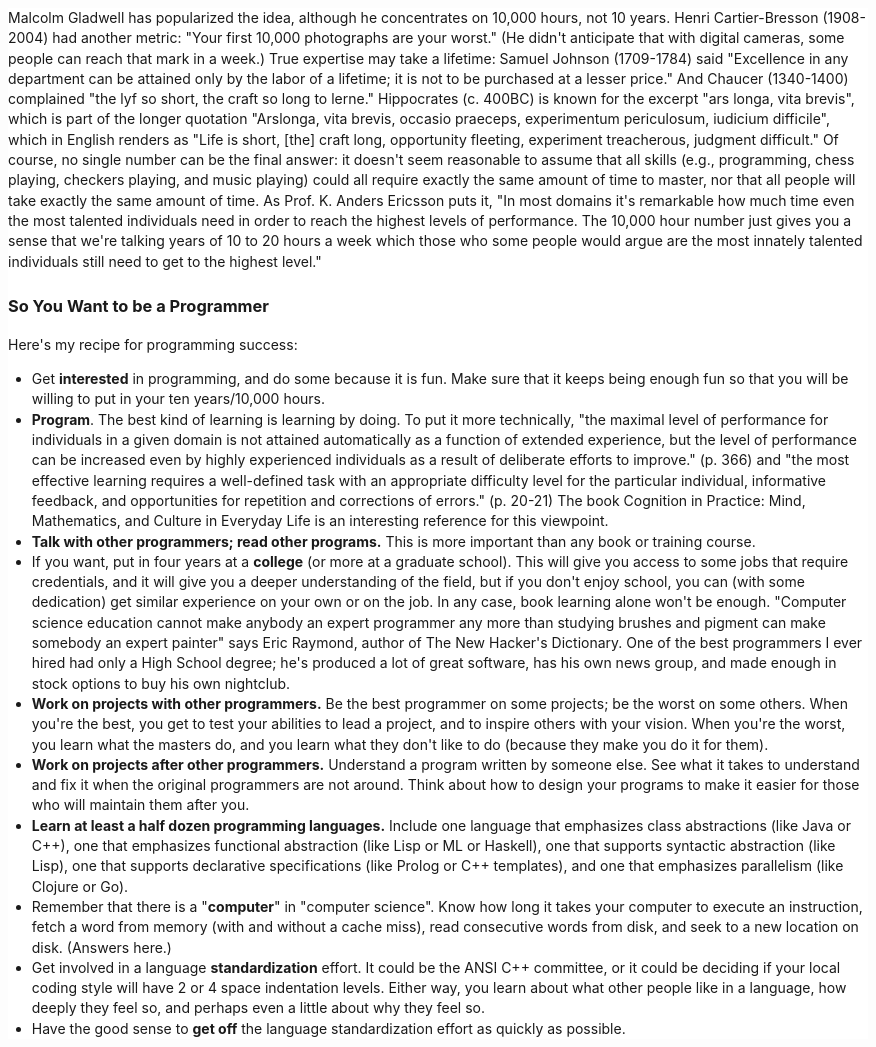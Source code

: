 Malcolm Gladwell has popularized the idea, although he concentrates on 10,000 hours, not 10 years. Henri Cartier-Bresson (1908-2004) had another metric: "Your first 10,000 photographs are your worst." (He didn't anticipate that with digital cameras, some people can reach that mark in a week.) True expertise may take a lifetime: Samuel Johnson (1709-1784) said "Excellence in any department can be attained only by the labor of a lifetime; it is not to be purchased at a lesser price." And Chaucer (1340-1400) complained "the lyf so short, the craft so long to lerne." Hippocrates (c. 400BC) is known for the excerpt "ars longa, vita brevis", which is part of the longer quotation "Arslonga, vita brevis, occasio praeceps, experimentum periculosum, iudicium difficile", which in English renders as "Life is short, [the] craft long, opportunity fleeting, experiment treacherous, judgment difficult." Of course, no single number can be the final answer: it doesn't seem reasonable to assume that all skills (e.g., programming, chess playing, checkers playing, and music playing) could all require exactly the same amount of time to master, nor that all people will take exactly the same amount of time. As Prof. K. Anders Ericsson puts it, "In most domains it's remarkable how much time even the most talented individuals need in order to reach the highest levels of performance. The 10,000 hour number just gives you a sense that we're talking years of 10 to 20 hours a week which those who some people would argue are the most innately talented individuals still need to get to the highest level."

### So You Want to be a Programmer

Here's my recipe for programming success: 

- Get **interested** in programming, and do some because it is fun. Make sure that it keeps being enough fun so that you will be willing to put in your ten years/10,000 hours.
- **Program**. The best kind of learning is learning by doing. To put it more technically, "the maximal level of performance for individuals in a given domain is not attained automatically as a function of extended experience, but the level of performance can be increased even by highly experienced individuals as a result of deliberate efforts to improve." (p. 366) and "the most effective learning requires a well-defined task with an appropriate difficulty level for the particular individual, informative feedback, and opportunities for repetition and corrections of errors." (p. 20-21) The book Cognition in Practice: Mind, Mathematics, and Culture in Everyday Life is an interesting reference for this viewpoint.
- **Talk with other programmers; read other programs.** This is more important than any book or training course.
- If you want, put in four years at a **college** (or more at a graduate school). This will give you access to some jobs that require credentials, and it will give you a deeper understanding of the field, but if you don't enjoy school, you can (with some dedication) get similar experience on your own or on the job. In any case, book learning alone won't be enough. "Computer science education cannot make anybody an expert programmer any more than studying brushes and pigment can make somebody an expert painter" says Eric Raymond, author of The New Hacker's Dictionary. One of the best programmers I ever hired had only a High School degree; he's produced a lot of great software, has his own news group, and made enough in stock options to buy his own nightclub.
- **Work on projects with other programmers.** Be the best programmer on some projects; be the worst on some others. When you're the best, you get to test your abilities to lead a project, and to inspire others with your vision. When you're the worst, you learn what the masters do, and you learn what they don't like to do (because they make you do it for them).
- **Work on projects after other programmers.** Understand a program written by someone else. See what it takes to understand and fix it when the original programmers are not around. Think about how to design your programs to make it easier for those who will maintain them after you.
- **Learn at least a half dozen programming languages.** Include one language that emphasizes class abstractions (like Java or C++), one that emphasizes functional abstraction (like Lisp or ML or Haskell), one that supports syntactic abstraction (like Lisp), one that supports declarative specifications (like Prolog or C++ templates), and one that emphasizes parallelism (like Clojure or Go). 
- Remember that there is a "**computer**" in "computer science". Know how long it takes your computer to execute an instruction, fetch a word from memory (with and without a cache miss), read consecutive words from disk, and seek to a new location on disk. (Answers here.) 
- Get involved in a language **standardization** effort. It could be the ANSI C++ committee, or it could be deciding if your local coding style will have 2 or 4 space indentation levels. Either way, you learn about what other people like in a language, how deeply they feel so, and perhaps even a little about why they feel so.
- Have the good sense to **get off** the language standardization effort as quickly as possible. 
